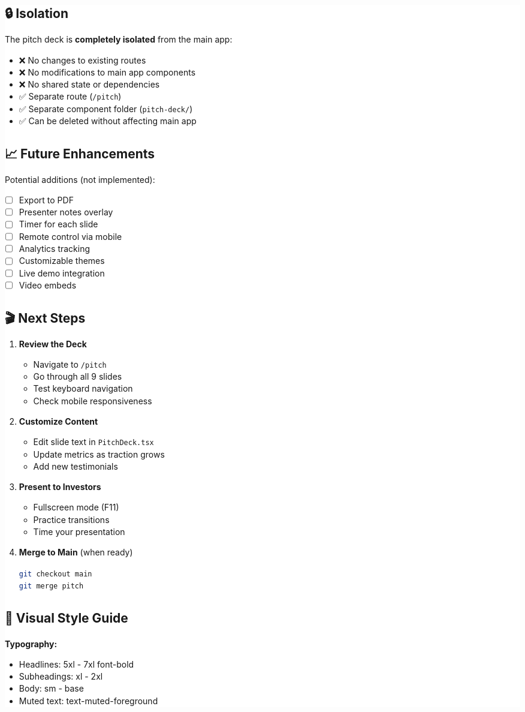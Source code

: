 ## 🔒 Isolation

The pitch deck is **completely isolated** from the main app:
- ❌ No changes to existing routes
- ❌ No modifications to main app components
- ❌ No shared state or dependencies
- ✅ Separate route (`/pitch`)
- ✅ Separate component folder (`pitch-deck/`)
- ✅ Can be deleted without affecting main app

## 📈 Future Enhancements

Potential additions (not implemented):
- [ ] Export to PDF
- [ ] Presenter notes overlay
- [ ] Timer for each slide
- [ ] Remote control via mobile
- [ ] Analytics tracking
- [ ] Customizable themes
- [ ] Live demo integration
- [ ] Video embeds

## 🎬 Next Steps

1. **Review the Deck**
   - Navigate to `/pitch`
   - Go through all 9 slides
   - Test keyboard navigation
   - Check mobile responsiveness

2. **Customize Content**
   - Edit slide text in `PitchDeck.tsx`
   - Update metrics as traction grows
   - Add new testimonials

3. **Present to Investors**
   - Fullscreen mode (F11)
   - Practice transitions
   - Time your presentation

4. **Merge to Main** (when ready)
   ```bash
   git checkout main
   git merge pitch
   ```

## 🎨 Visual Style Guide

**Typography:**
- Headlines: 5xl - 7xl font-bold
- Subheadings: xl - 2xl
- Body: sm - base
- Muted text: text-muted-foreground
